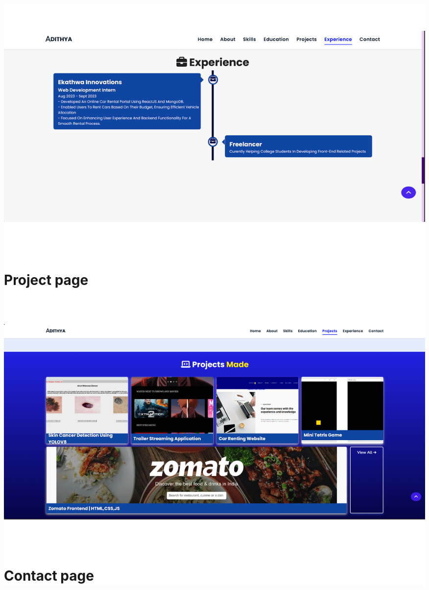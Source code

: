 <img src=https://github.com/WorkWithAdithya/Personal-Portfolio/blob/main/final%20images/experience%20page.png  width="1000" height="500">

<h1>Project page</h1>
<img src=https://github.com/WorkWithAdithya/Personal-Portfolio/blob/main/final%20images/projects%20page.png  width="1000" height="500">

<h1>Contact page</h1>